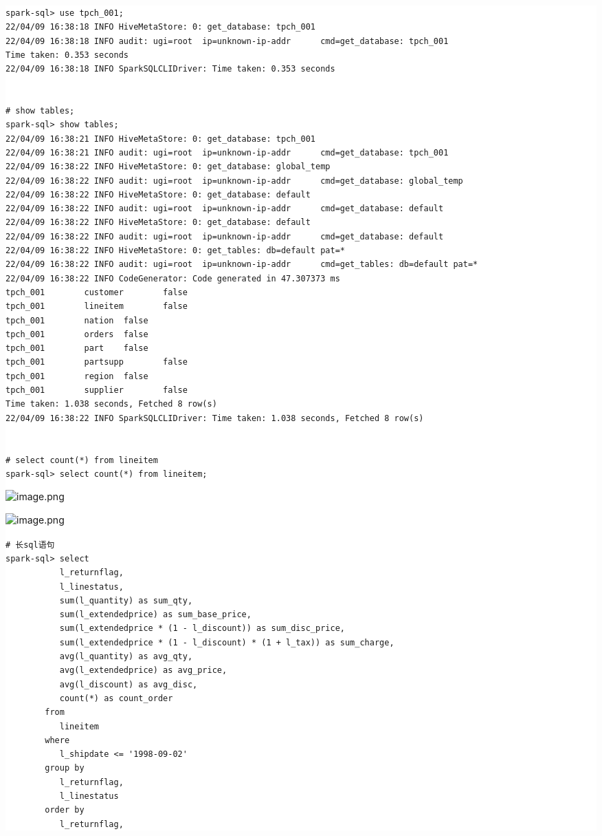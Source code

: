 ```shell
spark-sql> use tpch_001;
22/04/09 16:38:18 INFO HiveMetaStore: 0: get_database: tpch_001
22/04/09 16:38:18 INFO audit: ugi=root  ip=unknown-ip-addr      cmd=get_database: tpch_001
Time taken: 0.353 seconds
22/04/09 16:38:18 INFO SparkSQLCLIDriver: Time taken: 0.353 seconds


# show tables;
spark-sql> show tables;
22/04/09 16:38:21 INFO HiveMetaStore: 0: get_database: tpch_001
22/04/09 16:38:21 INFO audit: ugi=root  ip=unknown-ip-addr      cmd=get_database: tpch_001
22/04/09 16:38:22 INFO HiveMetaStore: 0: get_database: global_temp
22/04/09 16:38:22 INFO audit: ugi=root  ip=unknown-ip-addr      cmd=get_database: global_temp
22/04/09 16:38:22 INFO HiveMetaStore: 0: get_database: default
22/04/09 16:38:22 INFO audit: ugi=root  ip=unknown-ip-addr      cmd=get_database: default
22/04/09 16:38:22 INFO HiveMetaStore: 0: get_database: default
22/04/09 16:38:22 INFO audit: ugi=root  ip=unknown-ip-addr      cmd=get_database: default
22/04/09 16:38:22 INFO HiveMetaStore: 0: get_tables: db=default pat=*
22/04/09 16:38:22 INFO audit: ugi=root  ip=unknown-ip-addr      cmd=get_tables: db=default pat=*
22/04/09 16:38:22 INFO CodeGenerator: Code generated in 47.307373 ms
tpch_001        customer        false
tpch_001        lineitem        false
tpch_001        nation  false
tpch_001        orders  false
tpch_001        part    false
tpch_001        partsupp        false
tpch_001        region  false
tpch_001        supplier        false
Time taken: 1.038 seconds, Fetched 8 row(s)
22/04/09 16:38:22 INFO SparkSQLCLIDriver: Time taken: 1.038 seconds, Fetched 8 row(s)


# select count(*) from lineitem
spark-sql> select count(*) from lineitem;

```

![image.png](https://tidb-blog.oss-cn-beijing.aliyuncs.com/media/image-1649565559193.png)

![image.png](https://tidb-blog.oss-cn-beijing.aliyuncs.com/media/image-1649565568193.png)

```shell
# 长sql语句
spark-sql> select
           l_returnflag,
           l_linestatus,
           sum(l_quantity) as sum_qty,
           sum(l_extendedprice) as sum_base_price,
           sum(l_extendedprice * (1 - l_discount)) as sum_disc_price,
           sum(l_extendedprice * (1 - l_discount) * (1 + l_tax)) as sum_charge,
           avg(l_quantity) as avg_qty,
           avg(l_extendedprice) as avg_price,
           avg(l_discount) as avg_disc,
           count(*) as count_order
        from
           lineitem
        where
           l_shipdate <= '1998-09-02'
        group by
           l_returnflag,
           l_linestatus
        order by
           l_returnflag,
```